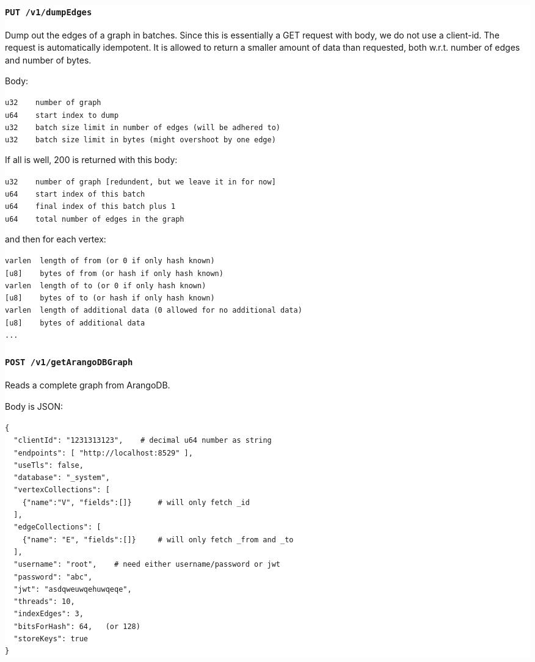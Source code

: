 
### `PUT /v1/dumpEdges`

Dump out the edges of a graph in batches. Since this is essentially
a GET request with body, we do not use a client-id. The request is
automatically idempotent. It is allowed to return a smaller amount
of data than requested, both w.r.t. number of edges and number of bytes.

Body:

```
u32    number of graph
u64    start index to dump
u32    batch size limit in number of edges (will be adhered to)
u32    batch size limit in bytes (might overshoot by one edge)
```

If all is well, 200 is returned with this body:

```
u32    number of graph [redundent, but we leave it in for now]
u64    start index of this batch
u64    final index of this batch plus 1
u64    total number of edges in the graph
```

and then for each vertex:

```
varlen  length of from (or 0 if only hash known)
[u8]    bytes of from (or hash if only hash known)
varlen  length of to (or 0 if only hash known)
[u8]    bytes of to (or hash if only hash known)
varlen  length of additional data (0 allowed for no additional data)
[u8]    bytes of additional data
...
```


### `POST /v1/getArangoDBGraph`

Reads a complete graph from ArangoDB.

Body is JSON:

```
{
  "clientId": "1231313123",    # decimal u64 number as string
  "endpoints": [ "http://localhost:8529" ],
  "useTls": false,
  "database": "_system",
  "vertexCollections": [
    {"name":"V", "fields":[]}      # will only fetch _id
  ],
  "edgeCollections": [
    {"name": "E", "fields":[]}     # will only fetch _from and _to
  ],
  "username": "root",    # need either username/password or jwt
  "password": "abc",
  "jwt": "asdqweuwqehuwqeqe",
  "threads": 10,
  "indexEdges": 3,
  "bitsForHash": 64,   (or 128)
  "storeKeys": true
}
```
